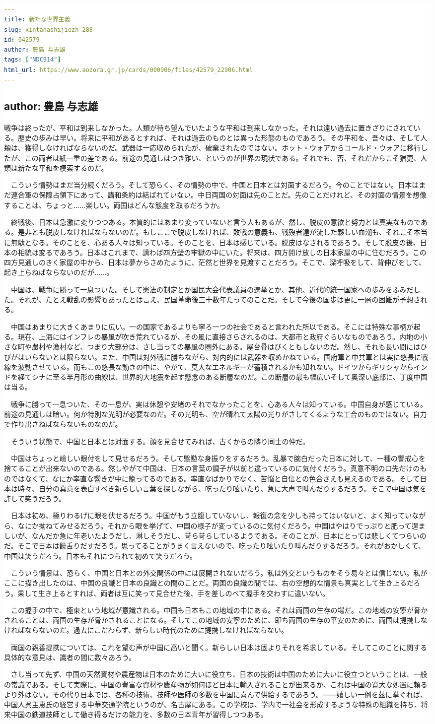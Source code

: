 ```yaml
---
title: 新たな世界主義
slug: xintanashijiezh-288
id: 042579
author: 豊島 与志雄
tags: ["NDC914"]
html_url: https://www.aozora.gr.jp/cards/000906/files/42579_22906.html
---
```


## author: 豊島 与志雄

戦争は終ったが、平和は到来しなかった。人類が待ち望んでいたような平和は到来しなかった。それは遠い過去に置きざりにされている。歴史の歩みは早い。将来に平和があるとすれば、それは過去のものとは異った形態のものであろう。その平和を、吾々は、そして人類は、獲得しなければならないのだ。武器は一応収められたが、破棄されたのではない。ホット・ウォアからコールド・ウォアに移行したが、この両者は紙一重の差である。前途の見通しはつき難い、というのが世界の現状である。それでも、否、それだからこそ猶更、人類は新たな平和を模索するのだ。

　こういう情勢はまだ当分続くだろう。そして恐らく、その情勢の中で、中国と日本とは対面するだろう。今のことではない。日本はまだ連合軍の保障占領下にあって、講和条約は結ばれていない。中日両国の対面は先のことだ。先のことだけれど、その対面の情景を想像することは、ちょっと……楽しい。両国はどんな態度を取るだろうか。

　終戦後、日本は急激に変りつつある。本質的にはあまり変っていないと言う人もあるが、然し、脱皮の意欲と努力とは真実なものである。是非とも脱皮しなければならないのだ。もしここで脱皮しなければ、敗戦の意義も、戦歿者達が流した夥しい血潮も、それこそ本当に無駄となる。そのことを、心ある人々は知っている。そのことを、日本は感じている。脱皮はなされるであろう。そして脱皮の後、日本の相貌は変るであろう。日本はこれまで、請わば四方壁の牢獄の中にいた。将来は、四方開け放しの日本家屋の中に住むだろう。この四方見通しのきく家屋の中から、日本は夢からさめたように、茫然と世界を見渡すことだろう。そこで、深呼吸をして、背伸びをして、起き上らねばならないのだが……。

　中国は、戦争に勝って一息ついた。そして憲法の制定とか国民大会代表議員の選挙とか、其他、近代的統一国家への歩みをふみだした。それが、たとえ戦乱の影響もあったとは言え、民国革命後三十数年たってのことだ。そして今後の国歩は更に一層の困難が予想される。

　中国はあまりに大きくあまりに広い。一の国家であるよりも寧ろ一つの社会であると言われた所以である。そこには特殊な事柄が起る。現在、上海にはインフレの暴風が吹き荒れているが、その風に直接さらされるのは、大都市と政府ぐらいなものであろう。内地の小さな町や農村や漁村など、つまり大部分は、さし当っての暴風の圏外にある。屋台骨はびくともしないのだ。然し、それも長い間にはひびがはいらないとは限らない。また、中国は対外戦に勝ちながら、対内的には武器を収めかねている。国府軍と中共軍とは実に悠長に戦線を波動させている。而もこの悠長な動きの中に、やがて、莫大なエネルギーが蓄積されるかも知れない。ドイツからギリシャからインドを経てシナに至る半月形の曲線は、世界的大地震を起す懸念のある断層なのだ。この断層の最も幅広いそして奥深い底部に、丁度中国は当る。

　戦争に勝って一息ついた、その一息が、実は休憩や安堵のそれでなかったことを、心ある人々は知っている。中国自身が感じている。前途の見通しは暗い。何か特別な光明が必要なのだ。その光明も、空が晴れて太陽の光りがさしてくるような工合のものではない。自力で作り出さねばならないものなのだ。

　そういう状態で、中国と日本とは対面する。顔を見合せてみれば、古くからの隣り同士の仲だ。

　中国はちょっと嶮しい眼付をして見せるだろう。そして慇懃な身振りをするだろう。乱暴で腕白だった日本に対して、一種の警戒心を捨てることが出来ないのである。然しやがて中国は、日本の言葉の調子が以前と違っているのに気付くだろう。真意不明の口先だけのものではなくて、なにか率直な響きが中に籠ってるのである。率直なばかりでなく、苦悩と自信との色合さえも見えるのである。そして日本は時々、自分の真意を表白すべき新らしい言葉を探しながら、吃ったり呟いたり、急に大声で叫んだりするだろう。そこで中国は気を許して笑うだろう。

　日本は初め、極りわるげに眼を伏せるだろう。中国がもう立腹していないし、報復の念を少しも持ってはいないと、よく知っていながら、なにか拗ねてみせるだろう。それから眼を挙げて、中国の様子が変っているのに気付くだろう。中国はやはりでっぷりと肥って逞ましいが、なんだか急に年老いたようだし、淋しそうだし、苛ら苛らしているようである。そのことが、日本にとっては悲しくてつらいのだ。そこで日本は饒舌りだすだろう。思ってることがうまく言えないので、吃ったり呟いたり叫んだりするだろう。それがおかしくて、中国は笑うだろう。日本もそれにつられて初めて笑うだろう。

　こういう情景は、恐らく、中国と日本との外交関係の中には展開されないだろう。私は外交というものをそう易々とは信じない。私がここに描き出したのは、中国の良識と日本の良識との間のことだ。両国の良識の間では、右の空想的な情景も真実として生き上るだろう。果して生き上るとすれば、両者は互に笑って見合せた後、手を差しのべて握手を交わすに違いない。

　この握手の中で、極東という地域が意識される。中国も日本もこの地域の中にある。それは両国の生存の場だ。この地域の安寧が脅かされることは、両国の生存が脅かされることになる。そしてこの地域の安寧のために、即ち両国の生存の平安のために、両国は提携しなければならないのだ。過去にこだわらず、新らしい時代のために提携しなければならない。

　両国の親善提携については、これを望む声が中国に高いと聞く。新らしい日本は固よりそれを希求している。そしてこのことに関する具体的な意見は、識者の間に数々あろう。

　さし当って先ず、中国の天然資材や農産物は日本のために大いに役立ち、日本の技術は中国のために大いに役立つということは、一般の常識である。そして実際に、中国の豊富な資材や農産物が如何ほど日本に輸入されることが出来るか、これは中国の寛大な処置に頼るより外はない。その代り日本では、各種の技術、技師や医師の多数を中国に喜んで供給するであろう。――嬉しい一例を茲に挙ぐれば、中国人呉主恵氏の経営する中華交通学院というのが、名古屋にある。この学校は、学内で一社会を形成するような特殊の組織を持ち、将来中国の鉄道技師として働き得るだけの能力を、多数の日本青年が習得しつつある。

